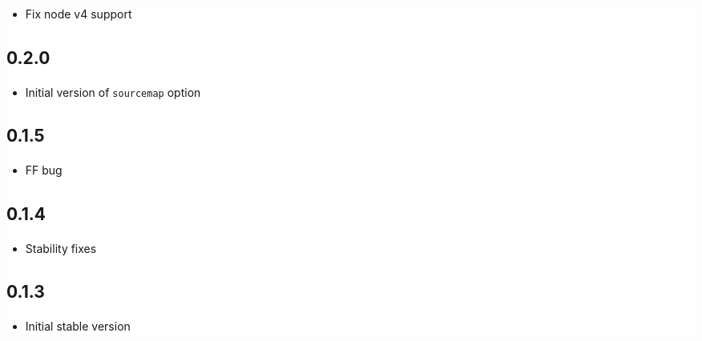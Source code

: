 * Fix node v4 support

## 0.2.0

* Initial version of `sourcemap` option

## 0.1.5

* FF bug

## 0.1.4

* Stability fixes

## 0.1.3

* Initial stable version
